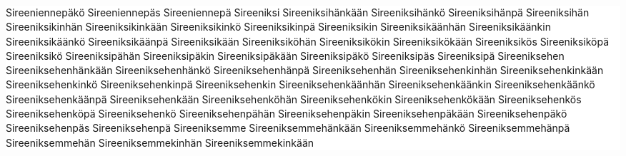 Sireeniennepäkö
Sireeniennepäs
Sireeniennepä
Sireeniksi
Sireeniksihänkään
Sireeniksihänkö
Sireeniksihänpä
Sireeniksihän
Sireeniksikinhän
Sireeniksikinkään
Sireeniksikinkö
Sireeniksikinpä
Sireeniksikin
Sireeniksikäänhän
Sireeniksikäänkin
Sireeniksikäänkö
Sireeniksikäänpä
Sireeniksikään
Sireeniksiköhän
Sireeniksikökin
Sireeniksikökään
Sireeniksikös
Sireeniksiköpä
Sireeniksikö
Sireeniksipähän
Sireeniksipäkin
Sireeniksipäkään
Sireeniksipäkö
Sireeniksipäs
Sireeniksipä
Sireeniksehen
Sireeniksehenhänkään
Sireeniksehenhänkö
Sireeniksehenhänpä
Sireeniksehenhän
Sireeniksehenkinhän
Sireeniksehenkinkään
Sireeniksehenkinkö
Sireeniksehenkinpä
Sireeniksehenkin
Sireeniksehenkäänhän
Sireeniksehenkäänkin
Sireeniksehenkäänkö
Sireeniksehenkäänpä
Sireeniksehenkään
Sireeniksehenköhän
Sireeniksehenkökin
Sireeniksehenkökään
Sireeniksehenkös
Sireeniksehenköpä
Sireeniksehenkö
Sireeniksehenpähän
Sireeniksehenpäkin
Sireeniksehenpäkään
Sireeniksehenpäkö
Sireeniksehenpäs
Sireeniksehenpä
Sireeniksemme
Sireeniksemmehänkään
Sireeniksemmehänkö
Sireeniksemmehänpä
Sireeniksemmehän
Sireeniksemmekinhän
Sireeniksemmekinkään